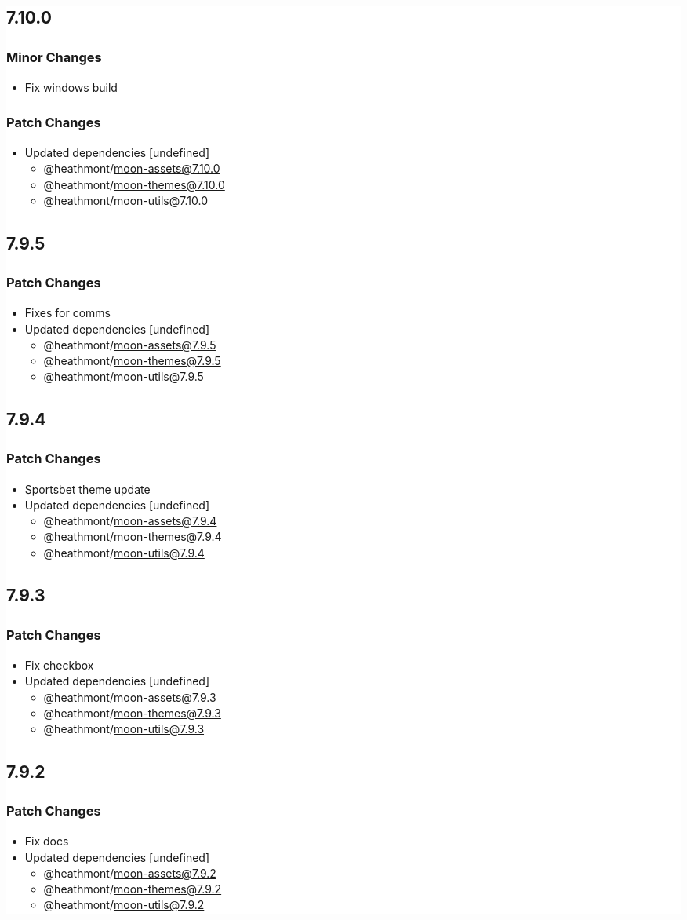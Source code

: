 ## 7.10.0

### Minor Changes

- Fix windows build

### Patch Changes

- Updated dependencies [undefined]
  - @heathmont/moon-assets@7.10.0
  - @heathmont/moon-themes@7.10.0
  - @heathmont/moon-utils@7.10.0

## 7.9.5

### Patch Changes

- Fixes for comms
- Updated dependencies [undefined]
  - @heathmont/moon-assets@7.9.5
  - @heathmont/moon-themes@7.9.5
  - @heathmont/moon-utils@7.9.5

## 7.9.4

### Patch Changes

- Sportsbet theme update
- Updated dependencies [undefined]
  - @heathmont/moon-assets@7.9.4
  - @heathmont/moon-themes@7.9.4
  - @heathmont/moon-utils@7.9.4

## 7.9.3

### Patch Changes

- Fix checkbox
- Updated dependencies [undefined]
  - @heathmont/moon-assets@7.9.3
  - @heathmont/moon-themes@7.9.3
  - @heathmont/moon-utils@7.9.3

## 7.9.2

### Patch Changes

- Fix docs
- Updated dependencies [undefined]
  - @heathmont/moon-assets@7.9.2
  - @heathmont/moon-themes@7.9.2
  - @heathmont/moon-utils@7.9.2
